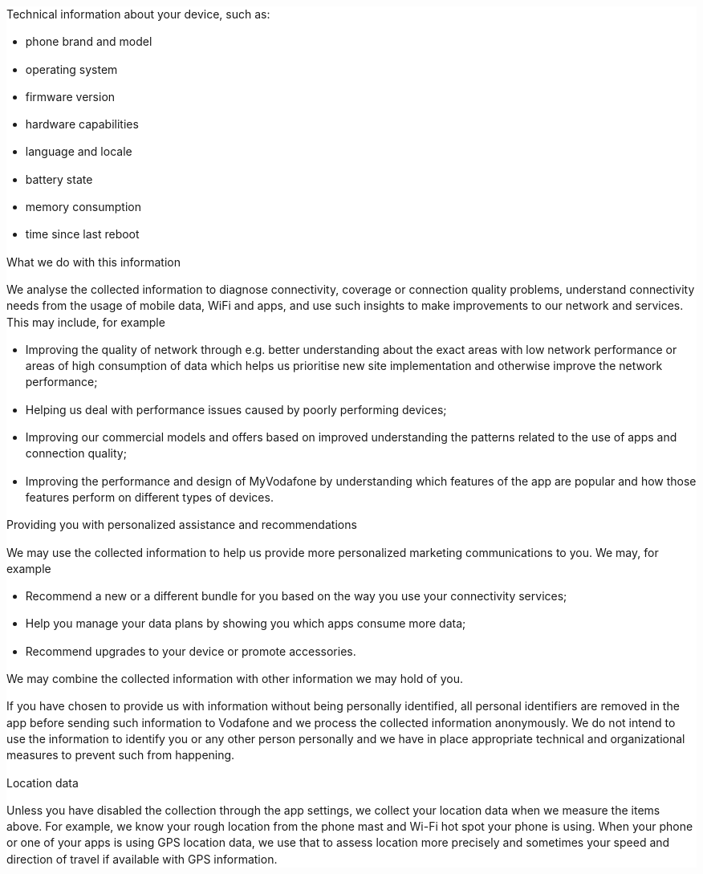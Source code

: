 Technical information about your device, such as:

*   phone brand and model
    
*   operating system
    
*   firmware version
    
*   hardware capabilities
    
*   language and locale
    
*   battery state
    
*   memory consumption
    
*   time since last reboot
    

What we do with this information

We analyse the collected information to diagnose connectivity, coverage or connection quality problems, understand connectivity needs from the usage of mobile data, WiFi and apps, and use such insights to make improvements to our network and services. This may include, for example

*   Improving the quality of network through e.g. better understanding about the exact areas with low network performance or areas of high consumption of data which helps us prioritise new site implementation and otherwise improve the network performance;
    
*   Helping us deal with performance issues caused by poorly performing devices;
    
*   Improving our commercial models and offers based on improved understanding the patterns related to the use of apps and connection quality;
    
*   Improving the performance and design of MyVodafone by understanding which features of the app are popular and how those features perform on different types of devices.
    

Providing you with personalized assistance and recommendations

We may use the collected information to help us provide more personalized marketing communications to you. We may, for example

*   Recommend a new or a different bundle for you based on the way you use your connectivity services;
    
*   Help you manage your data plans by showing you which apps consume more data;
    
*   Recommend upgrades to your device or promote accessories.
    

We may combine the collected information with other information we may hold of you.

If you have chosen to provide us with information without being personally identified, all personal identifiers are removed in the app before sending such information to Vodafone and we process the collected information anonymously. We do not intend to use the information to identify you or any other person personally and we have in place appropriate technical and organizational measures to prevent such from happening.

Location data

Unless you have disabled the collection through the app settings, we collect your location data when we measure the items above. For example, we know your rough location from the phone mast and Wi-Fi hot spot your phone is using. When your phone or one of your apps is using GPS location data, we use that to assess location more precisely and sometimes your speed and direction of travel if available with GPS information.

